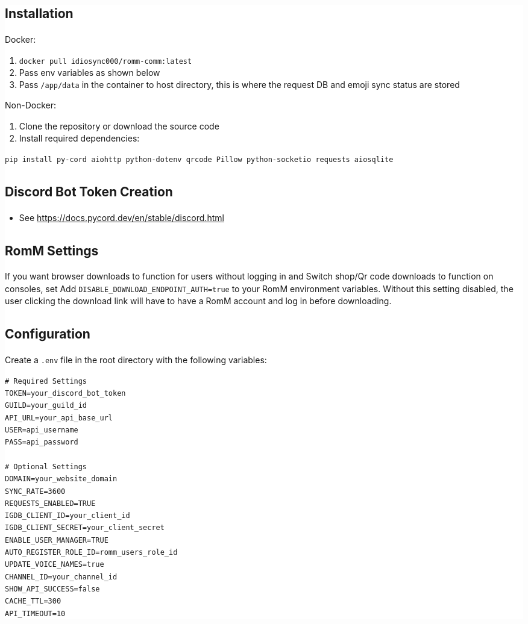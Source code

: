 ## Installation

Docker:
1. `docker pull idiosync000/romm-comm:latest`
2. Pass env variables as shown below
3. Pass `/app/data` in the container to host directory, this is where the request DB and emoji sync status are stored

Non-Docker:
1. Clone the repository or download the source code
2. Install required dependencies:
```bash
pip install py-cord aiohttp python-dotenv qrcode Pillow python-socketio requests aiosqlite
```
## Discord Bot Token Creation
- See https://docs.pycord.dev/en/stable/discord.html

## RomM Settings

If you want browser downloads to function for users without logging in and Switch shop/Qr code downloads to function on consoles, set Add `DISABLE_DOWNLOAD_ENDPOINT_AUTH=true` to your RomM environment variables. Without this setting disabled, the user clicking the download link will have to have a RomM account and log in before downloading.

## Configuration

Create a `.env` file in the root directory with the following variables:

```env
# Required Settings
TOKEN=your_discord_bot_token
GUILD=your_guild_id
API_URL=your_api_base_url
USER=api_username
PASS=api_password

# Optional Settings
DOMAIN=your_website_domain
SYNC_RATE=3600
REQUESTS_ENABLED=TRUE
IGDB_CLIENT_ID=your_client_id
IGDB_CLIENT_SECRET=your_client_secret
ENABLE_USER_MANAGER=TRUE
AUTO_REGISTER_ROLE_ID=romm_users_role_id
UPDATE_VOICE_NAMES=true
CHANNEL_ID=your_channel_id
SHOW_API_SUCCESS=false
CACHE_TTL=300
API_TIMEOUT=10
```
